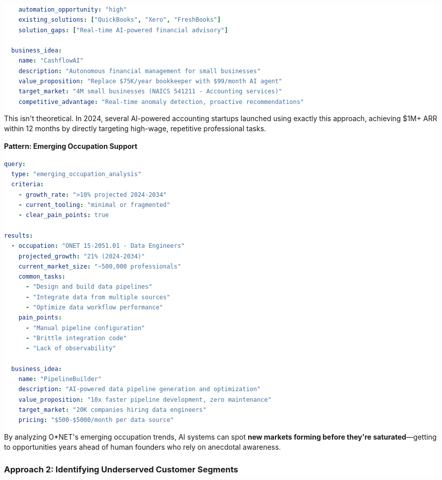 ```yaml
    automation_opportunity: "high"
    existing_solutions: ["QuickBooks", "Xero", "FreshBooks"]
    solution_gaps: ["Real-time AI-powered financial advisory"]

  business_idea:
    name: "CashflowAI"
    description: "Autonomous financial management for small businesses"
    value_proposition: "Replace $75K/year bookkeeper with $99/month AI agent"
    target_market: "4M small businesses (NAICS 541211 - Accounting services)"
    competitive_advantage: "Real-time anomaly detection, proactive recommendations"
```

This isn't theoretical. In 2024, several AI-powered accounting startups launched using exactly this approach, achieving $1M+ ARR within 12 months by directly targeting high-wage, repetitive professional tasks.

**Pattern: Emerging Occupation Support**

```yaml
query:
  type: "emerging_occupation_analysis"
  criteria:
    - growth_rate: ">10% projected 2024-2034"
    - current_tooling: "minimal or fragmented"
    - clear_pain_points: true

results:
  - occupation: "ONET 15-2051.01 - Data Engineers"
    projected_growth: "21% (2024-2034)"
    current_market_size: "~500,000 professionals"
    common_tasks:
      - "Design and build data pipelines"
      - "Integrate data from multiple sources"
      - "Optimize data workflow performance"
    pain_points:
      - "Manual pipeline configuration"
      - "Brittle integration code"
      - "Lack of observability"

  business_idea:
    name: "PipelineBuilder"
    description: "AI-powered data pipeline generation and optimization"
    value_proposition: "10x faster pipeline development, zero maintenance"
    target_market: "20K companies hiring data engineers"
    pricing: "$500-$5000/month per data source"
```

By analyzing O*NET's emerging occupation trends, AI systems can spot **new markets forming before they're saturated**—getting to opportunities years ahead of human founders who rely on anecdotal awareness.

### Approach 2: Identifying Underserved Customer Segments
